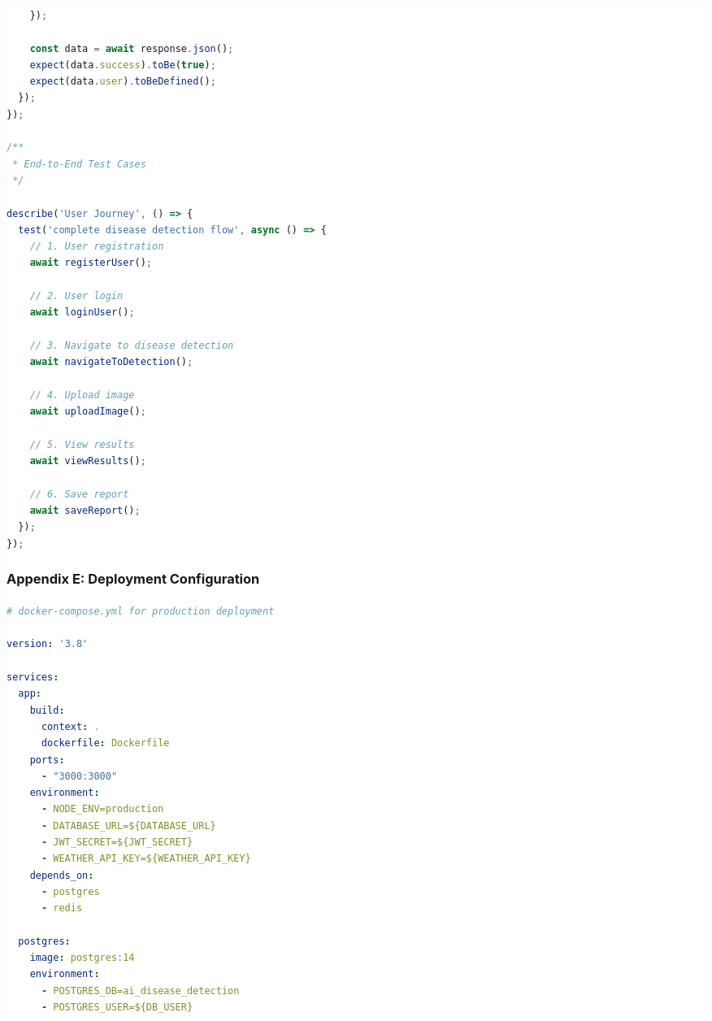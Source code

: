 ```typescript
    });
    
    const data = await response.json();
    expect(data.success).toBe(true);
    expect(data.user).toBeDefined();
  });
});

/**
 * End-to-End Test Cases
 */

describe('User Journey', () => {
  test('complete disease detection flow', async () => {
    // 1. User registration
    await registerUser();
    
    // 2. User login
    await loginUser();
    
    // 3. Navigate to disease detection
    await navigateToDetection();
    
    // 4. Upload image
    await uploadImage();
    
    // 5. View results
    await viewResults();
    
    // 6. Save report
    await saveReport();
  });
});
```

### Appendix E: Deployment Configuration

```yaml
# docker-compose.yml for production deployment

version: '3.8'

services:
  app:
    build:
      context: .
      dockerfile: Dockerfile
    ports:
      - "3000:3000"
    environment:
      - NODE_ENV=production
      - DATABASE_URL=${DATABASE_URL}
      - JWT_SECRET=${JWT_SECRET}
      - WEATHER_API_KEY=${WEATHER_API_KEY}
    depends_on:
      - postgres
      - redis

  postgres:
    image: postgres:14
    environment:
      - POSTGRES_DB=ai_disease_detection
      - POSTGRES_USER=${DB_USER}
```